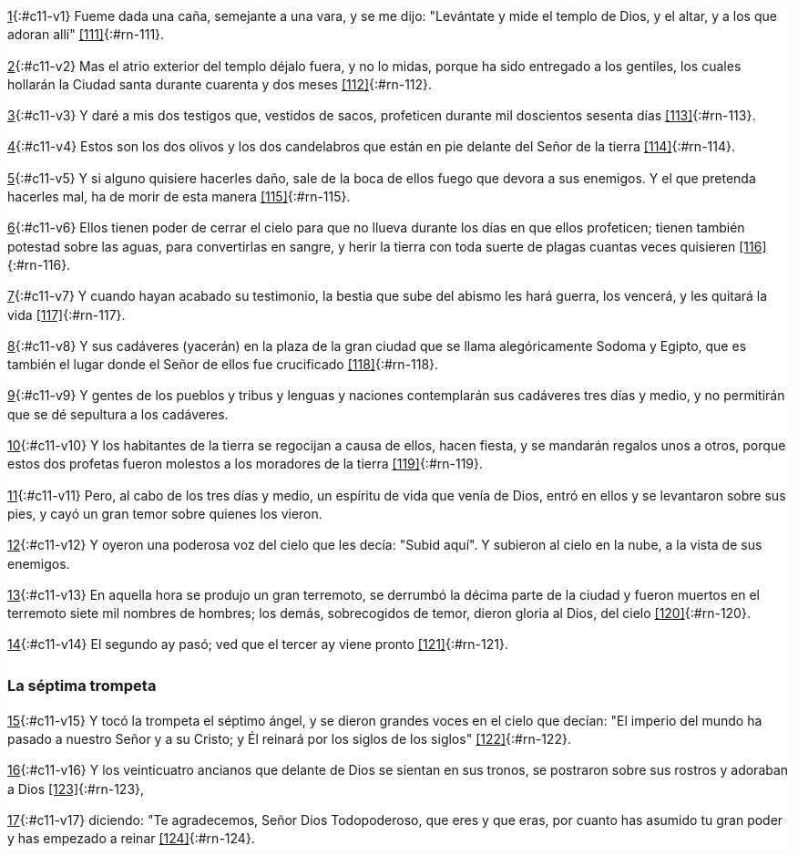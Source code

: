 [1](#c11-v1){:#c11-v1} Fueme dada una caña, semejante a una vara, y se me dijo: "Levántate y mide el templo de Dios, y el altar, y a los que adoran allí" [[111]](#n-111){:#rn-111}.

[2](#c11-v2){:#c11-v2} Mas el atrio exterior del templo déjalo fuera, y no lo midas, porque ha sido entregado a los gentiles, los cuales hollarán la Ciudad santa durante cuarenta y dos meses [[112]](#n-112){:#rn-112}.

[3](#c11-v3){:#c11-v3} Y daré a mis dos testigos que, vestidos de sacos, profeticen durante mil doscientos sesenta días [[113]](#n-113){:#rn-113}.

[4](#c11-v4){:#c11-v4} Estos son los dos olivos y los dos candelabros que están en pie delante del Señor de la tierra [[114]](#n-114){:#rn-114}.

[5](#c11-v5){:#c11-v5} Y si alguno quisiere hacerles daño, sale de la boca de ellos fuego que devora a sus enemigos. Y el que pretenda hacerles mal, ha de morir de esta manera [[115]](#n-115){:#rn-115}.

[6](#c11-v6){:#c11-v6} Ellos tienen poder de cerrar el cielo para que no llueva durante los días en que ellos profeticen; tienen también potestad sobre las aguas, para convertirlas en sangre, y herir la tierra con toda suerte de plagas cuantas veces quisieren [[116]](#n-116){:#rn-116}.

[7](#c11-v7){:#c11-v7} Y cuando hayan acabado su testimonio, la bestia que sube del abismo les hará guerra, los vencerá, y les quitará la vida [[117]](#n-117){:#rn-117}.

[8](#c11-v8){:#c11-v8} Y sus cadáveres (yacerán) en la plaza de la gran ciudad que se llama alegóricamente Sodoma y Egipto, que es también el lugar donde el Señor de ellos fue crucificado [[118]](#n-118){:#rn-118}.

[9](#c11-v9){:#c11-v9} Y gentes de los pueblos y tribus y lenguas y naciones contemplarán sus cadáveres tres días y medio, y no permitirán que se dé sepultura a los cadáveres.

[10](#c11-v10){:#c11-v10} Y los habitantes de la tierra se regocijan a causa de ellos, hacen fiesta, y se mandarán regalos unos a otros, porque estos dos profetas fueron molestos a los moradores de la tierra [[119]](#n-119){:#rn-119}.

[11](#c11-v11){:#c11-v11} Pero, al cabo de los tres días y medio, un espíritu de vida que venía de Dios, entró en ellos y se levantaron sobre sus pies, y cayó un gran temor sobre quienes los vieron.

[12](#c11-v12){:#c11-v12} Y oyeron una poderosa voz del cielo que les decía: "Subid aquí". Y subieron al cielo en la nube, a la vista de sus enemigos.

[13](#c11-v13){:#c11-v13} En aquella hora se produjo un gran terremoto, se derrumbó la décima parte de la ciudad y fueron muertos en el terremoto siete mil nombres de hombres; los demás, sobrecogidos de temor, dieron gloria al Dios, del cielo [[120]](#n-120){:#rn-120}.

[14](#c11-v14){:#c11-v14} El segundo ay pasó; ved que el tercer ay viene pronto [[121]](#n-121){:#rn-121}.

### La séptima trompeta

[15](#c11-v15){:#c11-v15} Y tocó la trompeta el séptimo ángel, y se dieron grandes voces en el cielo que decían: "El imperio del mundo ha pasado a nuestro Señor y a su Cristo; y Él reinará por los siglos de los siglos" [[122]](#n-122){:#rn-122}.

[16](#c11-v16){:#c11-v16} Y los veinticuatro ancianos que delante de Dios se sientan en sus tronos, se postraron sobre sus rostros y adoraban a Dios [[123]](#n-123){:#rn-123},

[17](#c11-v17){:#c11-v17} diciendo: "Te agradecemos, Señor Dios Todopoderoso, que eres y que eras, por cuanto has asumido tu gran poder y has empezado a reinar [[124]](#n-124){:#rn-124}.

